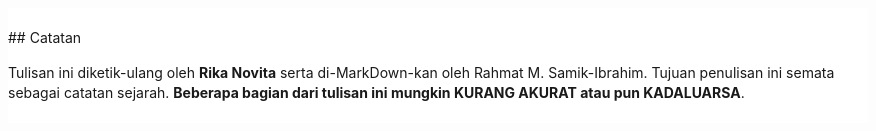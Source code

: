 <br>
## Catatan

 Tulisan ini diketik-ulang oleh <b>Rika Novita</b> serta
 di-MarkDown-kan oleh Rahmat M. Samik-Ibrahim.
 Tujuan penulisan ini semata sebagai catatan sejarah.
 <b>Beberapa bagian dari tulisan ini mungkin KURANG AKURAT atau
 pun KADALUARSA</b>.
<br>
<br>

